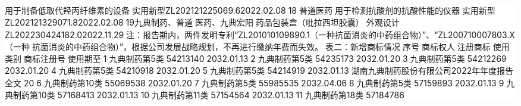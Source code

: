 用于制备低取代羟丙纤维素的设备
实用新型ZL202121225069.62022.02.08
18
普道医药
用于检测抗酸剂的抗酸性能的仪器
实用新型ZL202121329071.82022.02.08
19九典制药、普道
医药、九典宏阳
药品包装盒（吡拉西坦胶囊）
外观设计ZL202230424182.02022.11.29
注：报告期内，两件发明专利“ZL201010109890.1（一种抗菌消炎的中药组合物）”、“ZL200710007803.X（一种
抗菌消炎的中药组合物）”，根据公司发展战略规划，不再进行缴纳年费而失效。
表二：新增商标情况
序号
商标权人
注册商标
使用类别
商标注册号
使用期至
1
九典制药第5类
54213140
2032.01.13
2
九典制药第5类
54235173
2032.01.20
3
九典制药第5类
54212269
2032.01.20
4
九典制药第5类
54210918
2032.01.20
5
九典制药第5类
54214919
2032.01.13
湖南九典制药股份有限公司2022年年度报告全文
20
6
九典制药第10类
55069538
2032.01.20
7
九典制药第5类
55985535
2032.04.06
8
九典制药第5类
57159893
2032.01.13
9
九典制药第10类
57168413
2032.01.13
10
九典制药第11类
57154564
2032.01.13
11
九典制药第18类
57184786